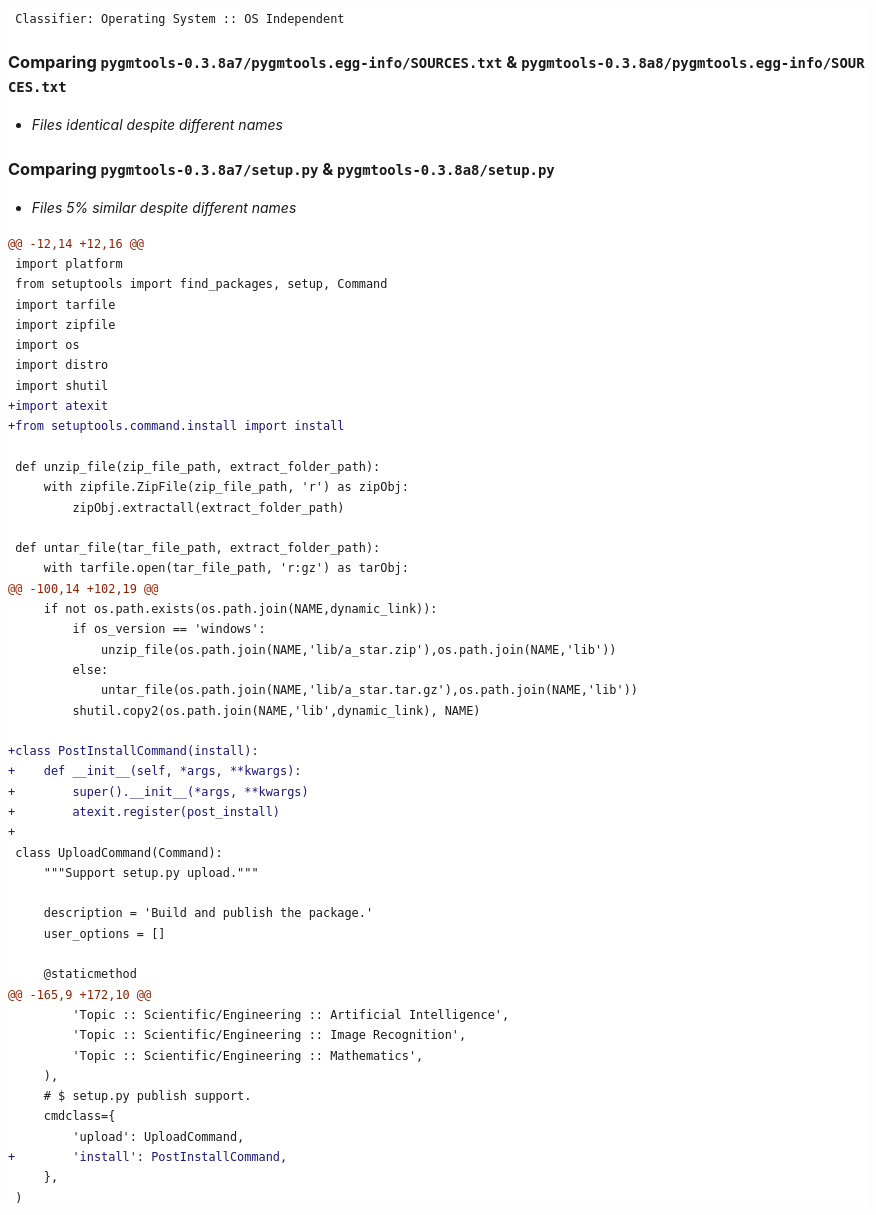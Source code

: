 ```diff
 Classifier: Operating System :: OS Independent
```

### Comparing `pygmtools-0.3.8a7/pygmtools.egg-info/SOURCES.txt` & `pygmtools-0.3.8a8/pygmtools.egg-info/SOURCES.txt`

 * *Files identical despite different names*

### Comparing `pygmtools-0.3.8a7/setup.py` & `pygmtools-0.3.8a8/setup.py`

 * *Files 5% similar despite different names*

```diff
@@ -12,14 +12,16 @@
 import platform
 from setuptools import find_packages, setup, Command
 import tarfile
 import zipfile
 import os
 import distro
 import shutil
+import atexit
+from setuptools.command.install import install
 
 def unzip_file(zip_file_path, extract_folder_path):
     with zipfile.ZipFile(zip_file_path, 'r') as zipObj:
         zipObj.extractall(extract_folder_path)
 
 def untar_file(tar_file_path, extract_folder_path):
     with tarfile.open(tar_file_path, 'r:gz') as tarObj:
@@ -100,14 +102,19 @@
     if not os.path.exists(os.path.join(NAME,dynamic_link)):
         if os_version == 'windows':
             unzip_file(os.path.join(NAME,'lib/a_star.zip'),os.path.join(NAME,'lib'))
         else:
             untar_file(os.path.join(NAME,'lib/a_star.tar.gz'),os.path.join(NAME,'lib'))
         shutil.copy2(os.path.join(NAME,'lib',dynamic_link), NAME)
 
+class PostInstallCommand(install):
+    def __init__(self, *args, **kwargs):
+        super().__init__(*args, **kwargs)
+        atexit.register(post_install)
+
 class UploadCommand(Command):
     """Support setup.py upload."""
 
     description = 'Build and publish the package.'
     user_options = []
 
     @staticmethod
@@ -165,9 +172,10 @@
         'Topic :: Scientific/Engineering :: Artificial Intelligence',
         'Topic :: Scientific/Engineering :: Image Recognition',
         'Topic :: Scientific/Engineering :: Mathematics',
     ),
     # $ setup.py publish support.
     cmdclass={
         'upload': UploadCommand,
+        'install': PostInstallCommand,
     },
 )
```
